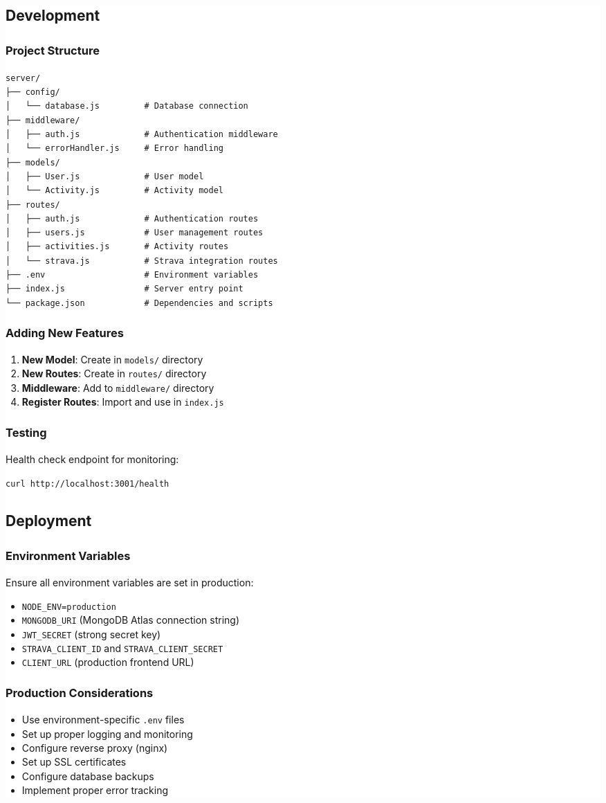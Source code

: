 ## Development

### Project Structure
```
server/
├── config/
│   └── database.js         # Database connection
├── middleware/
│   ├── auth.js             # Authentication middleware
│   └── errorHandler.js     # Error handling
├── models/
│   ├── User.js             # User model
│   └── Activity.js         # Activity model
├── routes/
│   ├── auth.js             # Authentication routes
│   ├── users.js            # User management routes
│   ├── activities.js       # Activity routes
│   └── strava.js           # Strava integration routes
├── .env                    # Environment variables
├── index.js                # Server entry point
└── package.json            # Dependencies and scripts
```

### Adding New Features

1. **New Model**: Create in `models/` directory
2. **New Routes**: Create in `routes/` directory
3. **Middleware**: Add to `middleware/` directory
4. **Register Routes**: Import and use in `index.js`

### Testing

Health check endpoint for monitoring:
```bash
curl http://localhost:3001/health
```

## Deployment

### Environment Variables
Ensure all environment variables are set in production:
- `NODE_ENV=production`
- `MONGODB_URI` (MongoDB Atlas connection string)
- `JWT_SECRET` (strong secret key)
- `STRAVA_CLIENT_ID` and `STRAVA_CLIENT_SECRET`
- `CLIENT_URL` (production frontend URL)

### Production Considerations
- Use environment-specific `.env` files
- Set up proper logging and monitoring
- Configure reverse proxy (nginx)
- Set up SSL certificates
- Configure database backups
- Implement proper error tracking
